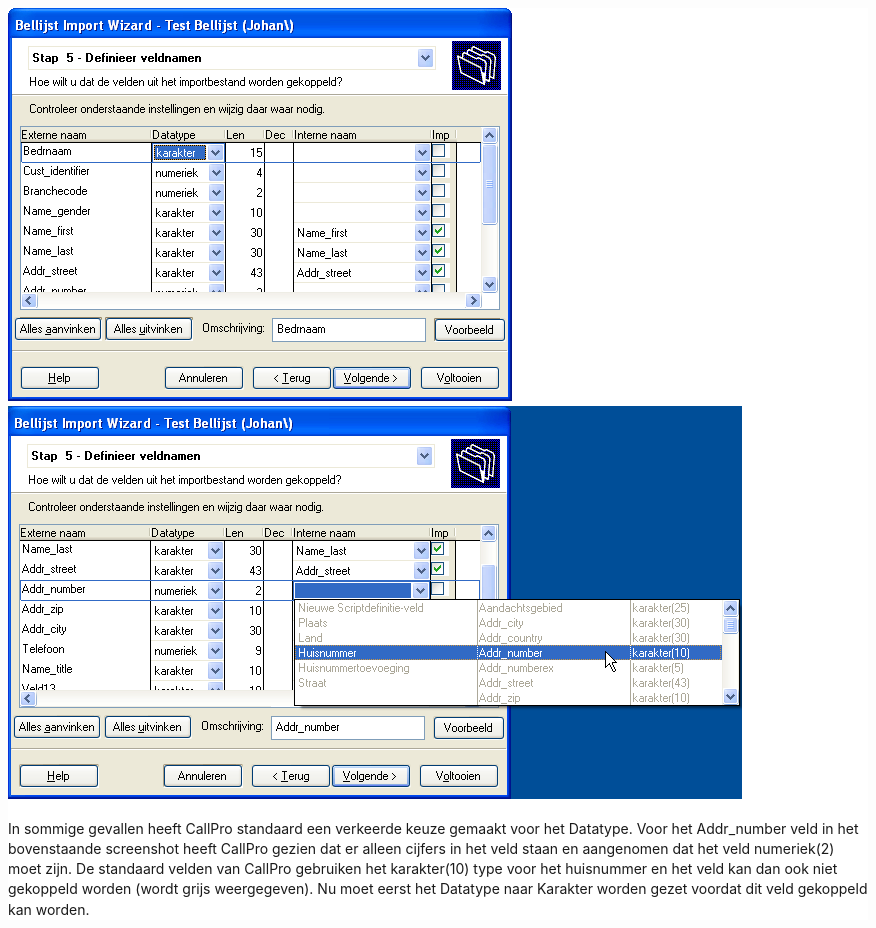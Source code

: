 ![](./media/image87.png) ![](./media/image88.png)

In sommige gevallen heeft CallPro standaard een verkeerde keuze gemaakt
voor het Datatype. Voor het Addr\_number veld in het bovenstaande
screenshot heeft CallPro gezien dat er alleen cijfers in het veld staan
en aangenomen dat het veld numeriek(2) moet zijn. De standaard velden
van CallPro gebruiken het karakter(10) type voor het huisnummer en het
veld kan dan ook niet gekoppeld worden (wordt grijs weergegeven). Nu
moet eerst het Datatype naar Karakter worden gezet voordat dit veld
gekoppeld kan worden.
